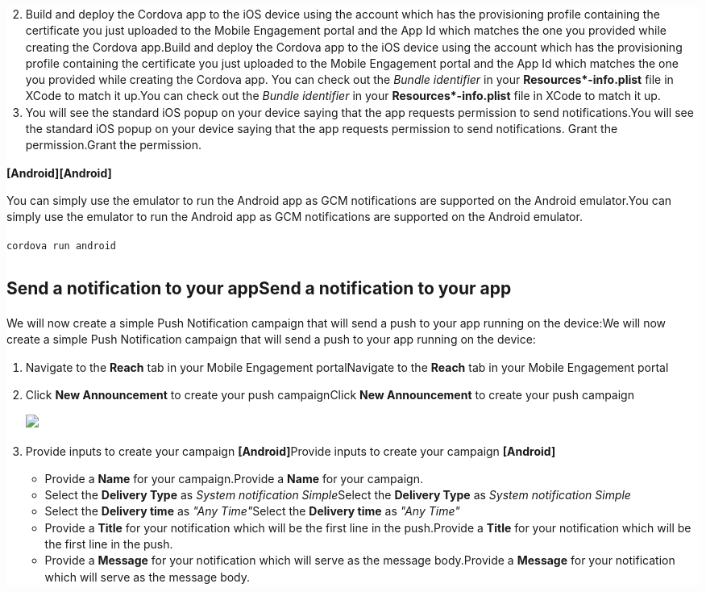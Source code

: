 2. <span data-ttu-id="67a8f-166">Build and deploy the Cordova app to the iOS device using the account which has the provisioning profile containing the certificate you just uploaded to the Mobile Engagement portal and the App Id which matches the one you provided while creating the Cordova app.</span><span class="sxs-lookup"><span data-stu-id="67a8f-166">Build and deploy the Cordova app to the iOS device using the account which has the provisioning profile containing the certificate you just uploaded to the Mobile Engagement portal and the App Id which matches the one you provided while creating the Cordova app.</span></span> <span data-ttu-id="67a8f-167">You can check out the *Bundle identifier* in your **Resources\*-info.plist** file in XCode to match it up.</span><span class="sxs-lookup"><span data-stu-id="67a8f-167">You can check out the *Bundle identifier* in your **Resources\*-info.plist** file in XCode to match it up.</span></span> 
3. <span data-ttu-id="67a8f-168">You will see the standard iOS popup on your device saying that the app requests permission to send notifications.</span><span class="sxs-lookup"><span data-stu-id="67a8f-168">You will see the standard iOS popup on your device saying that the app requests permission to send notifications.</span></span> <span data-ttu-id="67a8f-169">Grant the permission.</span><span class="sxs-lookup"><span data-stu-id="67a8f-169">Grant the permission.</span></span> 

<span data-ttu-id="67a8f-170">**[Android]**</span><span class="sxs-lookup"><span data-stu-id="67a8f-170">**[Android]**</span></span>

<span data-ttu-id="67a8f-171">You can simply use the emulator to run the Android app as GCM notifications are supported on the Android emulator.</span><span class="sxs-lookup"><span data-stu-id="67a8f-171">You can simply use the emulator to run the Android app as GCM notifications are supported on the Android emulator.</span></span> 

    cordova run android

## <a id="send"></a><span data-ttu-id="67a8f-172">Send a notification to your app</span><span class="sxs-lookup"><span data-stu-id="67a8f-172">Send a notification to your app</span></span>
<span data-ttu-id="67a8f-173">We will now create a simple Push Notification campaign that will send a push to your app running on the device:</span><span class="sxs-lookup"><span data-stu-id="67a8f-173">We will now create a simple Push Notification campaign that will send a push to your app running on the device:</span></span>

1. <span data-ttu-id="67a8f-174">Navigate to the **Reach** tab in your Mobile Engagement portal</span><span class="sxs-lookup"><span data-stu-id="67a8f-174">Navigate to the **Reach** tab in your Mobile Engagement portal</span></span>
2. <span data-ttu-id="67a8f-175">Click **New Announcement** to create your push campaign</span><span class="sxs-lookup"><span data-stu-id="67a8f-175">Click **New Announcement** to create your push campaign</span></span>
   
    ![][6]
3. <span data-ttu-id="67a8f-176">Provide inputs to create your campaign **[Android]**</span><span class="sxs-lookup"><span data-stu-id="67a8f-176">Provide inputs to create your campaign **[Android]**</span></span>
   
   * <span data-ttu-id="67a8f-177">Provide a **Name** for your campaign.</span><span class="sxs-lookup"><span data-stu-id="67a8f-177">Provide a **Name** for your campaign.</span></span> 
   * <span data-ttu-id="67a8f-178">Select the **Delivery Type** as *System notification* *Simple*</span><span class="sxs-lookup"><span data-stu-id="67a8f-178">Select the **Delivery Type** as *System notification* *Simple*</span></span>
   * <span data-ttu-id="67a8f-179">Select the **Delivery time** as *"Any Time"*</span><span class="sxs-lookup"><span data-stu-id="67a8f-179">Select the **Delivery time** as *"Any Time"*</span></span>
   * <span data-ttu-id="67a8f-180">Provide a **Title** for your notification which will be the first line in the push.</span><span class="sxs-lookup"><span data-stu-id="67a8f-180">Provide a **Title** for your notification which will be the first line in the push.</span></span>
   * <span data-ttu-id="67a8f-181">Provide a **Message** for your notification which will serve as the message body.</span><span class="sxs-lookup"><span data-stu-id="67a8f-181">Provide a **Message** for your notification which will serve as the message body.</span></span> 
     

[1]: https://docstestmedia1.blob.core.windows.net/azure-media/articles/mobile-engagement/media/mobile-engagement-cordova-get-started/engage-button.png
[2]: https://docstestmedia1.blob.core.windows.net/azure-media/articles/mobile-engagement/media/mobile-engagement-cordova-get-started/engagement-portal.png
[3]: https://docstestmedia1.blob.core.windows.net/azure-media/articles/mobile-engagement/media/mobile-engagement-cordova-get-started/native-push-settings.png
[4]: https://docstestmedia1.blob.core.windows.net/azure-media/articles/mobile-engagement/media/mobile-engagement-cordova-get-started/api-key.png
[6]: https://docstestmedia1.blob.core.windows.net/azure-media/articles/mobile-engagement/media/mobile-engagement-cordova-get-started/new-announcement.png
[8]: https://docstestmedia1.blob.core.windows.net/azure-media/articles/mobile-engagement/media/mobile-engagement-cordova-get-started/campaign-content.png
[10]: https://docstestmedia1.blob.core.windows.net/azure-media/articles/mobile-engagement/media/mobile-engagement-cordova-get-started/campaign-activate.png
[11]: https://docstestmedia1.blob.core.windows.net/azure-media/articles/mobile-engagement/media/mobile-engagement-cordova-get-started/campaign-first-params-android.png
[12]: https://docstestmedia1.blob.core.windows.net/azure-media/articles/mobile-engagement/media/mobile-engagement-cordova-get-started/campaign-first-params-ios.png